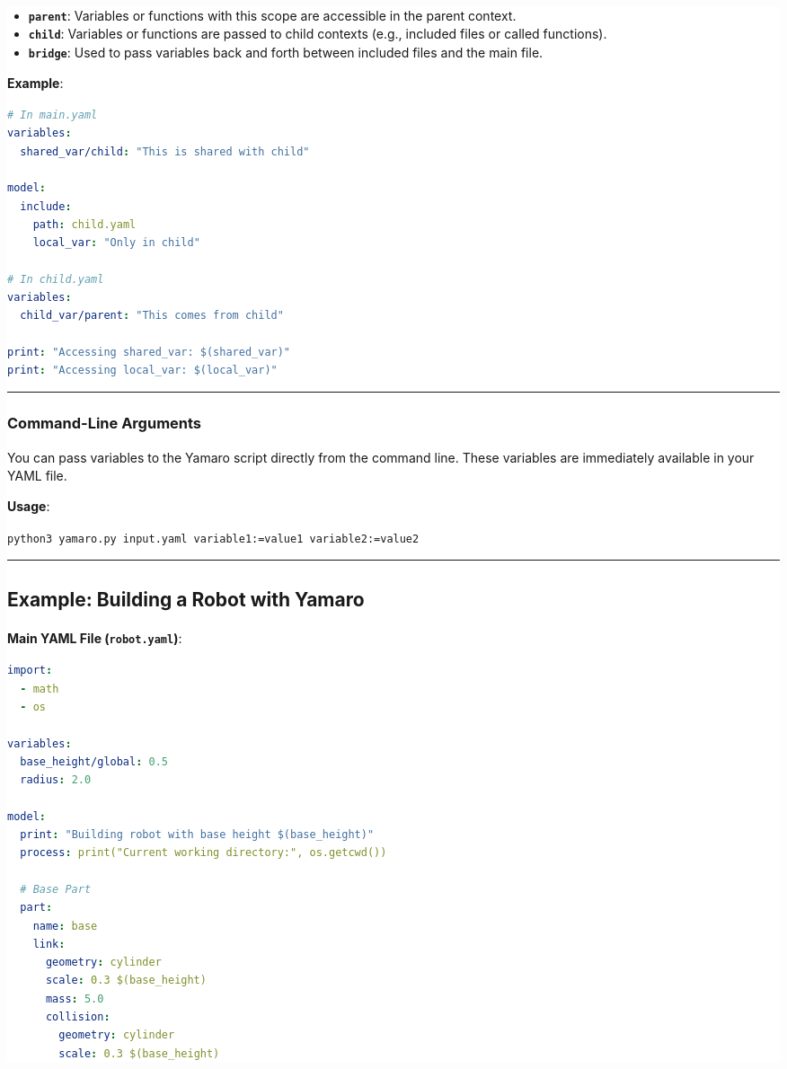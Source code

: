- **`parent`**: Variables or functions with this scope are accessible in the parent context.
- **`child`**: Variables or functions are passed to child contexts (e.g., included files or called functions).
- **`bridge`**: Used to pass variables back and forth between included files and the main file.

**Example**:

```yaml
# In main.yaml
variables:
  shared_var/child: "This is shared with child"

model:
  include:
    path: child.yaml
    local_var: "Only in child"

# In child.yaml
variables:
  child_var/parent: "This comes from child"

print: "Accessing shared_var: $(shared_var)"
print: "Accessing local_var: $(local_var)"
```

---

### Command-Line Arguments

You can pass variables to the Yamaro script directly from the command line. These variables are immediately available in your YAML file.

**Usage**:

```bash
python3 yamaro.py input.yaml variable1:=value1 variable2:=value2
```

---

## Example: Building a Robot with Yamaro

**Main YAML File (`robot.yaml`)**:

```yaml
import:
  - math
  - os

variables:
  base_height/global: 0.5
  radius: 2.0

model:
  print: "Building robot with base height $(base_height)"
  process: print("Current working directory:", os.getcwd())

  # Base Part
  part:
    name: base
    link:
      geometry: cylinder
      scale: 0.3 $(base_height)
      mass: 5.0
      collision:
        geometry: cylinder
        scale: 0.3 $(base_height)
```